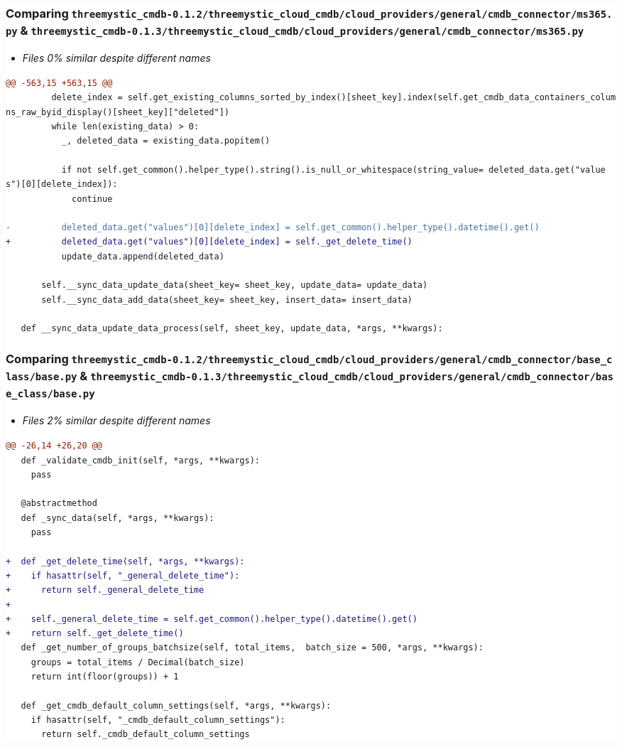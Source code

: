 ### Comparing `threemystic_cmdb-0.1.2/threemystic_cloud_cmdb/cloud_providers/general/cmdb_connector/ms365.py` & `threemystic_cmdb-0.1.3/threemystic_cloud_cmdb/cloud_providers/general/cmdb_connector/ms365.py`

 * *Files 0% similar despite different names*

```diff
@@ -563,15 +563,15 @@
         delete_index = self.get_existing_columns_sorted_by_index()[sheet_key].index(self.get_cmdb_data_containers_columns_raw_byid_display()[sheet_key]["deleted"])
         while len(existing_data) > 0:
           _, deleted_data = existing_data.popitem()
           
           if not self.get_common().helper_type().string().is_null_or_whitespace(string_value= deleted_data.get("values")[0][delete_index]):
             continue
 
-          deleted_data.get("values")[0][delete_index] = self.get_common().helper_type().datetime().get()
+          deleted_data.get("values")[0][delete_index] = self._get_delete_time()
           update_data.append(deleted_data)
       
       self.__sync_data_update_data(sheet_key= sheet_key, update_data= update_data)
       self.__sync_data_add_data(sheet_key= sheet_key, insert_data= insert_data)
 
   def __sync_data_update_data_process(self, sheet_key, update_data, *args, **kwargs):
```

### Comparing `threemystic_cmdb-0.1.2/threemystic_cloud_cmdb/cloud_providers/general/cmdb_connector/base_class/base.py` & `threemystic_cmdb-0.1.3/threemystic_cloud_cmdb/cloud_providers/general/cmdb_connector/base_class/base.py`

 * *Files 2% similar despite different names*

```diff
@@ -26,14 +26,20 @@
   def _validate_cmdb_init(self, *args, **kwargs):
     pass
 
   @abstractmethod
   def _sync_data(self, *args, **kwargs):
     pass
   
+  def _get_delete_time(self, *args, **kwargs):
+    if hasattr(self, "_general_delete_time"):
+      return self._general_delete_time
+    
+    self._general_delete_time = self.get_common().helper_type().datetime().get()
+    return self._get_delete_time()
   def _get_number_of_groups_batchsize(self, total_items,  batch_size = 500, *args, **kwargs):
     groups = total_items / Decimal(batch_size)
     return int(floor(groups)) + 1
 
   def _get_cmdb_default_column_settings(self, *args, **kwargs):    
     if hasattr(self, "_cmdb_default_column_settings"):
       return self._cmdb_default_column_settings
```
